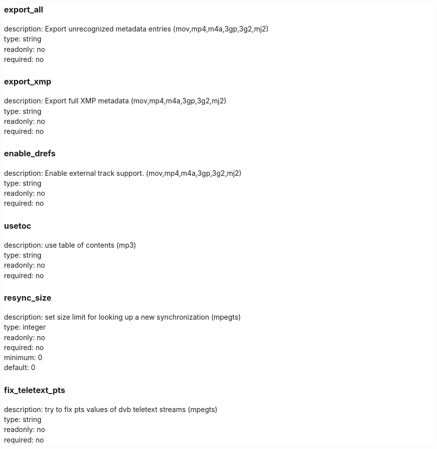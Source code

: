 ### export_all

  
description:
Export unrecognized metadata entries (mov,mp4,m4a,3gp,3g2,mj2)  
type: string  
readonly: no  
required: no  

### export_xmp

  
description:
Export full XMP metadata (mov,mp4,m4a,3gp,3g2,mj2)  
type: string  
readonly: no  
required: no  

### enable_drefs

  
description:
Enable external track support. (mov,mp4,m4a,3gp,3g2,mj2)  
type: string  
readonly: no  
required: no  

### usetoc

  
description:
use table of contents (mp3)  
type: string  
readonly: no  
required: no  

### resync_size

  
description:
set size limit for looking up a new synchronization (mpegts)  
type: integer  
readonly: no  
required: no  
minimum: 0  
default: 0  

### fix_teletext_pts

  
description:
try to fix pts values of dvb teletext streams (mpegts)  
type: string  
readonly: no  
required: no  
